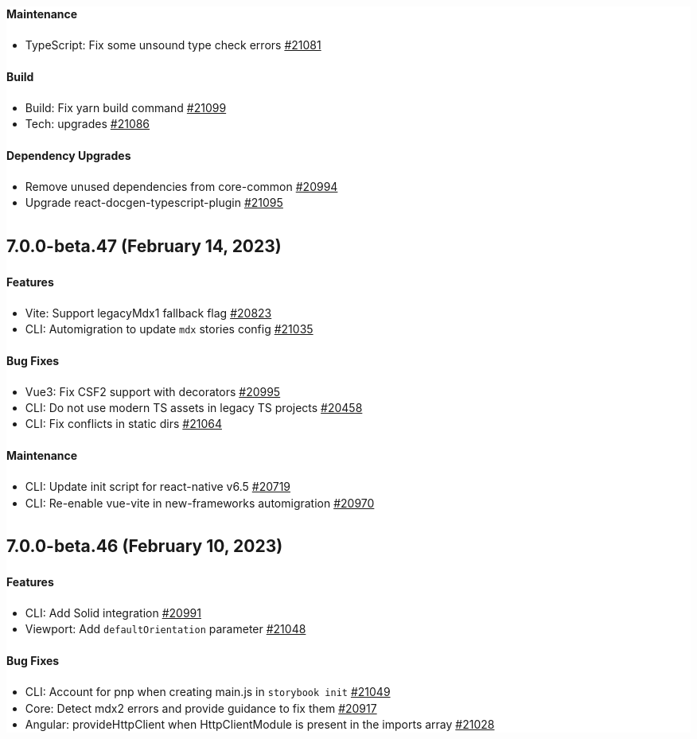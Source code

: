 #### Maintenance

-   TypeScript: Fix some unsound type check errors [#21081](https://github.com/storybooks/storybook/pull/21081)

#### Build

-   Build: Fix yarn build command [#21099](https://github.com/storybooks/storybook/pull/21099)
-   Tech: upgrades [#21086](https://github.com/storybooks/storybook/pull/21086)

#### Dependency Upgrades

-   Remove unused dependencies from core-common [#20994](https://github.com/storybooks/storybook/pull/20994)
-   Upgrade react-docgen-typescript-plugin [#21095](https://github.com/storybooks/storybook/pull/21095)

## 7.0.0-beta.47 (February 14, 2023)

#### Features

-   Vite: Support legacyMdx1 fallback flag [#20823](https://github.com/storybooks/storybook/pull/20823)
-   CLI: Automigration to update `mdx` stories config [#21035](https://github.com/storybooks/storybook/pull/21035)

#### Bug Fixes

-   Vue3: Fix CSF2 support with decorators [#20995](https://github.com/storybooks/storybook/pull/20995)
-   CLI: Do not use modern TS assets in legacy TS projects [#20458](https://github.com/storybooks/storybook/pull/20458)
-   CLI: Fix conflicts in static dirs [#21064](https://github.com/storybooks/storybook/pull/21064)

#### Maintenance

-   CLI: Update init script for react-native v6.5 [#20719](https://github.com/storybooks/storybook/pull/20719)
-   CLI: Re-enable vue-vite in new-frameworks automigration [#20970](https://github.com/storybooks/storybook/pull/20970)

## 7.0.0-beta.46 (February 10, 2023)

#### Features

-   CLI: Add Solid integration [#20991](https://github.com/storybooks/storybook/pull/20991)
-   Viewport: Add `defaultOrientation` parameter [#21048](https://github.com/storybooks/storybook/pull/21048)

#### Bug Fixes

-   CLI: Account for pnp when creating main.js in `storybook init` [#21049](https://github.com/storybooks/storybook/pull/21049)
-   Core: Detect mdx2 errors and provide guidance to fix them [#20917](https://github.com/storybooks/storybook/pull/20917)
-   Angular: provideHttpClient when HttpClientModule is present in the imports array [#21028](https://github.com/storybooks/storybook/pull/21028)
